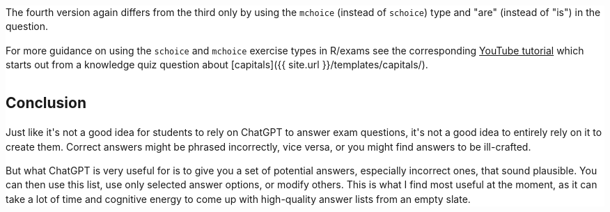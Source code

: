 The fourth version again differs from the third only by using the `mchoice` (instead of `schoice`) type and "are" (instead of "is") in the question.

For more guidance on using the `schoice` and `mchoice` exercise types in R/exams see the corresponding [YouTube tutorial](https://www.youtube.com/watch?v=XI5xG7Y0hQ0) which starts out from a knowledge quiz question about [capitals]({{ site.url }}/templates/capitals/).


## Conclusion

Just like it's not a good idea for students to rely on ChatGPT to answer exam questions, it's not a good idea to entirely rely on it to create them. Correct answers might be phrased incorrectly, vice versa, or you might find answers to be ill-crafted.  

But what ChatGPT is very useful for is to give you a set of potential answers, especially incorrect ones, that sound plausible. You can then use this list, use only selected answer options, or modify others. This is what I find most useful at the moment, as it can take a lot of time and cognitive energy to come up with high-quality answer lists from an empty slate.
